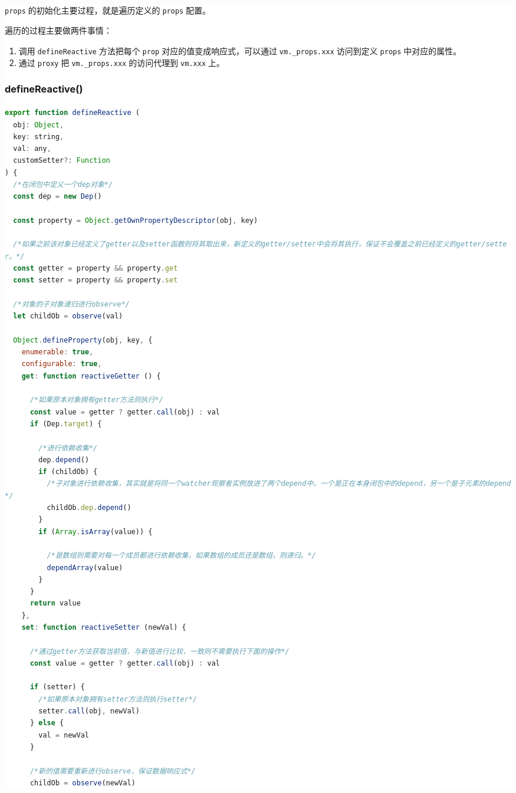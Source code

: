 `props` 的初始化主要过程，就是遍历定义的 `props` 配置。

遍历的过程主要做两件事情：

1. 调用 `defineReactive` 方法把每个 `prop` 对应的值变成响应式，可以通过 `vm._props.xxx` 访问到定义 `props` 中对应的属性。
2. 通过 `proxy` 把 `vm._props.xxx` 的访问代理到 `vm.xxx` 上。

### defineReactive()

~~~js
export function defineReactive (
  obj: Object,
  key: string,
  val: any,
  customSetter?: Function
) {
  /*在闭包中定义一个dep对象*/
  const dep = new Dep()

  const property = Object.getOwnPropertyDescriptor(obj, key)

  /*如果之前该对象已经定义了getter以及setter函数则将其取出来，新定义的getter/setter中会将其执行，保证不会覆盖之前已经定义的getter/setter。*/
  const getter = property && property.get
  const setter = property && property.set

  /*对象的子对象递归进行observe*/
  let childOb = observe(val)
  
  Object.defineProperty(obj, key, {
    enumerable: true,
    configurable: true,
    get: function reactiveGetter () {

      /*如果原本对象拥有getter方法则执行*/
      const value = getter ? getter.call(obj) : val
      if (Dep.target) {

        /*进行依赖收集*/
        dep.depend()
        if (childOb) {
          /*子对象进行依赖收集，其实就是将同一个watcher观察者实例放进了两个depend中，一个是正在本身闭包中的depend，另一个是子元素的depend*/
          childOb.dep.depend()
        }
        if (Array.isArray(value)) {

          /*是数组则需要对每一个成员都进行依赖收集，如果数组的成员还是数组，则递归。*/
          dependArray(value)
        }
      }
      return value
    },
    set: function reactiveSetter (newVal) {

      /*通过getter方法获取当前值，与新值进行比较，一致则不需要执行下面的操作*/
      const value = getter ? getter.call(obj) : val

      if (setter) {
        /*如果原本对象拥有setter方法则执行setter*/
        setter.call(obj, newVal)
      } else {
        val = newVal
      }

      /*新的值需要重新进行observe，保证数据响应式*/
      childOb = observe(newVal)
~~~